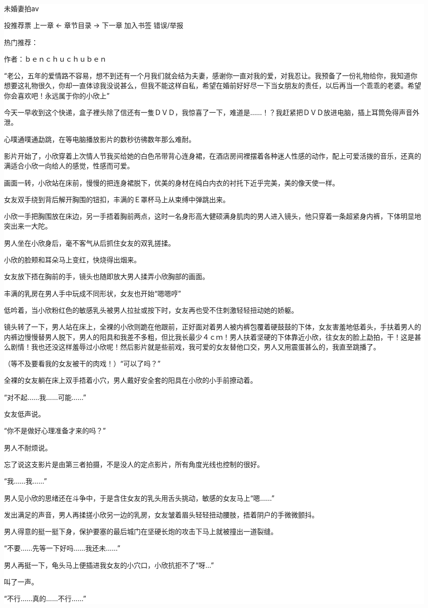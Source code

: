未婚妻拍av

投推荐票 上一章 ← 章节目录 → 下一章 加入书签 错误/举报

热门推荐：

  作者：ｂｅｎｃｈｕｃｈｕｂｅｎ

  “老公，五年的爱情路不容易，想不到还有一个月我们就会结为夫妻，感谢你一直对我的爱，对我忍让。我预备了一份礼物给你，我知道你想要这礼物很久，你却一直体谅我没说甚么，但我不能这样自私，希望在婚前好好尽一下当女朋友的责任，以后再当一个乖乖的老婆。希望你会喜欢吧！永远属于你的小欣上”

  今天一早收到这个快递，盒子裡头除了信还有一隻ＤＶＤ，我惊喜了一下，难道是……！？我赶紧把ＤＶＤ放进电脑，插上耳筒免得声音外泄。

  心噗通噗通勐跳，在等电脑播放影片的数秒彷彿数年那么难耐。

  影片开始了，小欣穿着上次情人节我买给她的白色吊带背心连身裙，在酒店房间裡摆着各种迷人性感的动作，配上可爱活拨的音乐，还真的满适合小欣一向给人的感觉，性感而可爱。

  画面一转，小欣站在床前，慢慢的把连身裙脱下，优美的身材在纯白内衣的衬托下近乎完美，美的像天使一样。

  女友双手绕到背后解开胸围的钮扣，丰满的Ｅ罩杯马上从束缚中弹跳出来。

  小欣一手把胸围放在床边，另一手捂着胸前两点，这时一名身形高大健硕满身肌肉的男人进入镜头，他只穿着一条超紧身内裤，下体明显地突出来一大陀。

  男人坐在小欣身后，毫不客气从后抓住女友的双乳搓揉。

  小欣的脸颊和耳朵马上变红，快烧得出烟来。

  女友放下捂在胸前的手，镜头也随即放大男人揉弄小欣胸部的画面。

  丰满的乳房在男人手中玩成不同形状，女友也开始“嗯嗯哼”

  低吟着，当小欣粉红色的敏感乳头被男人拉扯或按下时，女友再也受不住刺激轻轻扭动她的娇躯。

  镜头转了一下，男人站在床上，全裸的小欣则跪在他跟前，正好面对着男人被内裤包覆着硬鼓鼓的下体，女友害羞地低着头，手扶着男人的内裤边慢慢替男人脱下，男人的阳具和我差不多粗，但比我长最少４ｃｍ！男人扶着坚硬的下体靠近小欣，往女友的脸上勐拍，干！这是甚么剧情！我也还没这样羞辱过小欣呢！然后影片就是些前戏，我可爱的女友替他口交，男人又用震蛋甚么的，我直至跳播了。

  （等不及要看我的女友被干的肉戏！）“可以了吗？”

  全裸的女友躺在床上双手捂着小穴，男人戴好安全套的阳具在小欣的小手前撩动着。

  “对不起……我……可能……”

  女友低声说。

  “你不是做好心理准备才来的吗？”

  男人不耐烦说。

  忘了说这支影片是由第三者拍摄，不是没人的定点影片，所有角度光线也控制的很好。

  “我……我……”

  男人见小欣的思绪还在斗争中，于是含住女友的乳头用舌头挑动，敏感的女友马上“嗯……”

  发出满足的声音，男人再揉搓小欣另一边的乳房，女友皱着眉头轻轻扭动腰肢，捂着阴户的手微微颤抖。

  男人得意的挺一挺下身，保护要塞的最后城门在坚硬长炮的攻击下马上就被撞出一道裂缝。

  “不要……先等一下好吗……我还未……”

  男人再挺一下，龟头马上便插进我女友的小穴口，小欣抗拒不了“呀…”

  叫了一声。

  “不行……真的……不行……”
